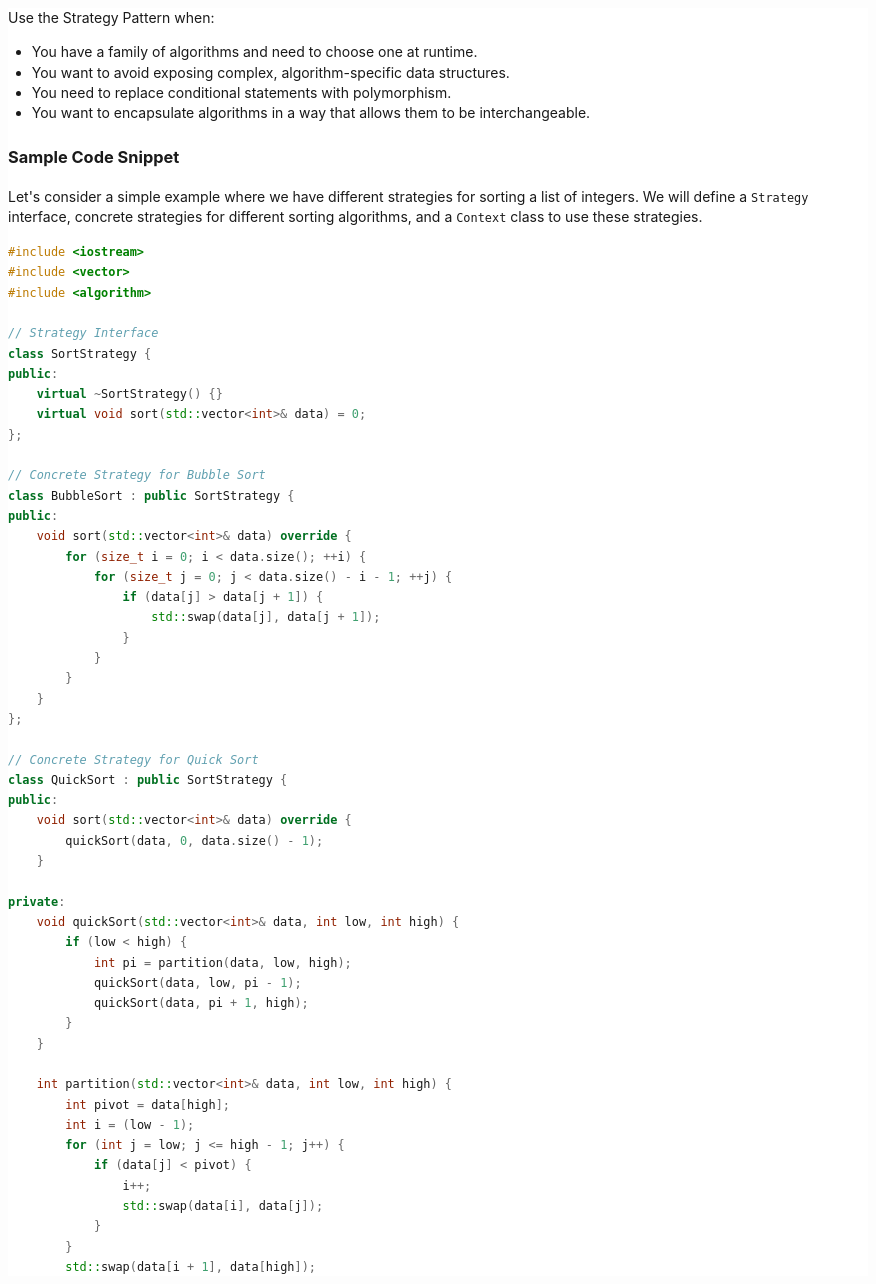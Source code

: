 Use the Strategy Pattern when:

- You have a family of algorithms and need to choose one at runtime.
- You want to avoid exposing complex, algorithm-specific data structures.
- You need to replace conditional statements with polymorphism.
- You want to encapsulate algorithms in a way that allows them to be interchangeable.

### Sample Code Snippet

Let's consider a simple example where we have different strategies for sorting a list of integers. We will define a `Strategy` interface, concrete strategies for different sorting algorithms, and a `Context` class to use these strategies.

```cpp
#include <iostream>
#include <vector>
#include <algorithm>

// Strategy Interface
class SortStrategy {
public:
    virtual ~SortStrategy() {}
    virtual void sort(std::vector<int>& data) = 0;
};

// Concrete Strategy for Bubble Sort
class BubbleSort : public SortStrategy {
public:
    void sort(std::vector<int>& data) override {
        for (size_t i = 0; i < data.size(); ++i) {
            for (size_t j = 0; j < data.size() - i - 1; ++j) {
                if (data[j] > data[j + 1]) {
                    std::swap(data[j], data[j + 1]);
                }
            }
        }
    }
};

// Concrete Strategy for Quick Sort
class QuickSort : public SortStrategy {
public:
    void sort(std::vector<int>& data) override {
        quickSort(data, 0, data.size() - 1);
    }

private:
    void quickSort(std::vector<int>& data, int low, int high) {
        if (low < high) {
            int pi = partition(data, low, high);
            quickSort(data, low, pi - 1);
            quickSort(data, pi + 1, high);
        }
    }

    int partition(std::vector<int>& data, int low, int high) {
        int pivot = data[high];
        int i = (low - 1);
        for (int j = low; j <= high - 1; j++) {
            if (data[j] < pivot) {
                i++;
                std::swap(data[i], data[j]);
            }
        }
        std::swap(data[i + 1], data[high]);
```